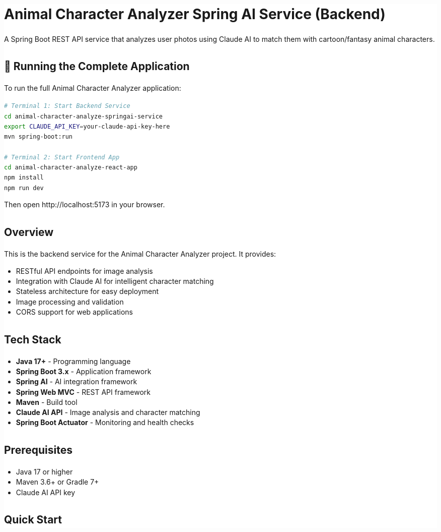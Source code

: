 # Animal Character Analyzer Spring AI Service (Backend)

A Spring Boot REST API service that analyzes user photos using Claude AI to match them with cartoon/fantasy animal characters.

## 🚀 Running the Complete Application

To run the full Animal Character Analyzer application:

```bash
# Terminal 1: Start Backend Service
cd animal-character-analyze-springai-service
export CLAUDE_API_KEY=your-claude-api-key-here
mvn spring-boot:run

# Terminal 2: Start Frontend App
cd animal-character-analyze-react-app
npm install
npm run dev
```

Then open http://localhost:5173 in your browser.

## Overview

This is the backend service for the Animal Character Analyzer project. It provides:
- RESTful API endpoints for image analysis
- Integration with Claude AI for intelligent character matching
- Stateless architecture for easy deployment
- Image processing and validation
- CORS support for web applications

## Tech Stack

- **Java 17+** - Programming language
- **Spring Boot 3.x** - Application framework
- **Spring AI** - AI integration framework
- **Spring Web MVC** - REST API framework
- **Maven** - Build tool
- **Claude AI API** - Image analysis and character matching
- **Spring Boot Actuator** - Monitoring and health checks

## Prerequisites

- Java 17 or higher
- Maven 3.6+ or Gradle 7+
- Claude AI API key

## Quick Start
